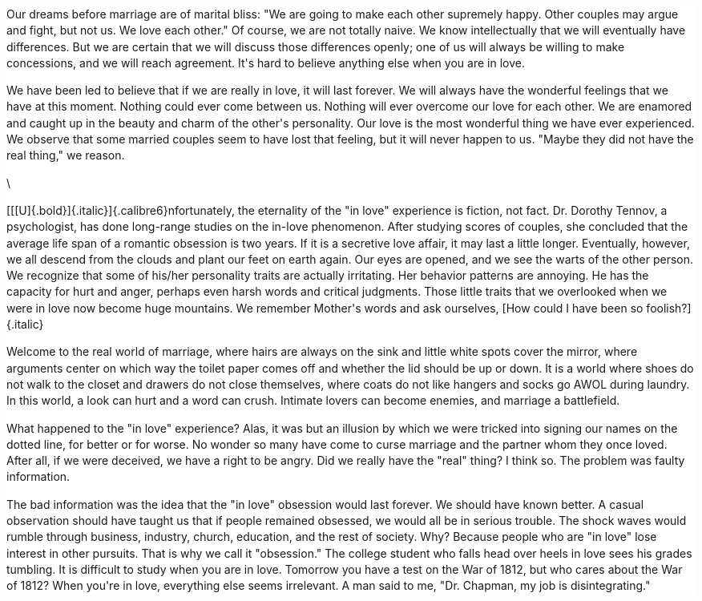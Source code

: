 Our dreams before marriage are of marital bliss: "We are going to make
each other supremely happy. Other couples may argue and fight, but not
us. We love each other." Of course, we are not totally naive. We know
intellectually that we will eventually have differences. But we are
certain that we will discuss those differences openly; one of us will
always be willing to make concessions, and we will reach agreement. It's
hard to believe anything else when you are in love.

We have been led to believe that if we are really in love, it will last
forever. We will always have the wonderful feelings that we have at this
moment. Nothing could ever come between us. Nothing will ever overcome
our love for each other. We are enamored and caught up in the beauty and
charm of the other's personality. Our love is the most wonderful thing
we have ever experienced. We observe that some married couples seem to
have lost that feeling, but it will never happen to us. "Maybe they did
not have the real thing," we reason.

\

[[[U]{.bold}]{.italic}]{.calibre6}nfortunately, the eternality of the
"in love" experience is fiction, not fact. Dr. Dorothy Tennov, a
psychologist, has done long-range studies on the in-love phenomenon.
After studying scores of couples, she concluded that the average life
span of a romantic obsession is two years. If it is a secretive love
affair, it may last a little longer. Eventually, however, we all descend
from the clouds and plant our feet on earth again. Our eyes are opened,
and we see the warts of the other person. We recognize that some of
his/her personality traits are actually irritating. Her behavior
patterns are annoying. He has the capacity for hurt and anger, perhaps
even harsh words and critical judgments. Those little traits that we
overlooked when we were in love now become huge mountains. We remember
Mother's words and ask ourselves, [How could I have been so
foolish?]{.italic}

Welcome to the real world of marriage, where hairs are always on the
sink and little white spots cover the mirror, where arguments center on
which way the toilet paper comes off and whether the lid should be up or
down. It is a world where shoes do not walk to the closet and drawers do
not close themselves, where coats do not like hangers and socks go AWOL
during laundry. In this world, a look can hurt and a word can crush.
Intimate lovers can become enemies, and marriage a battlefield.

What happened to the "in love" experience? Alas, it was but an illusion
by which we were tricked into signing our names on the dotted line, for
better or for worse. No wonder so many have come to curse marriage and
the partner whom they once loved. After all, if we were deceived, we
have a right to be angry. Did we really have the "real" thing? I think
so. The problem was faulty information.

The bad information was the idea that the "in love" obsession would last
forever. We should have known better. A casual observation should have
taught us that if people remained obsessed, we would all be in serious
trouble. The shock waves would rumble through business, industry,
church, education, and the rest of society. Why? Because people who are
"in love" lose interest in other pursuits. That is why we call it
"obsession." The college student who falls head over heels in love sees
his grades tumbling. It is difficult to study when you are in love.
Tomorrow you have a test on the War of 1812, but who cares about the War
of 1812? When you're in love, everything else seems irrelevant. A man
said to me, "Dr. Chapman, my job is disintegrating."
